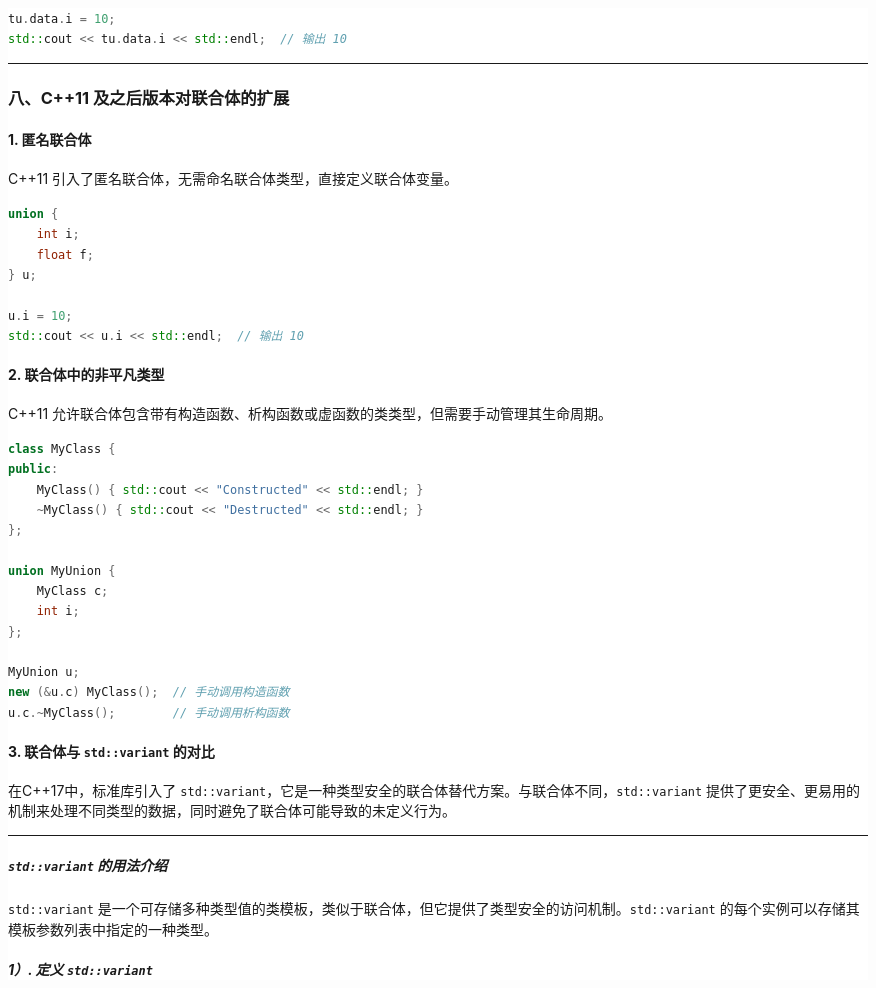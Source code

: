 ```cpp
tu.data.i = 10;
std::cout << tu.data.i << std::endl;  // 输出 10
```

---

### **八、C++11 及之后版本对联合体的扩展**

#### **1. 匿名联合体**
C++11 引入了匿名联合体，无需命名联合体类型，直接定义联合体变量。

```cpp
union {
    int i;
    float f;
} u;

u.i = 10;
std::cout << u.i << std::endl;  // 输出 10
```

#### **2. 联合体中的非平凡类型**
C++11 允许联合体包含带有构造函数、析构函数或虚函数的类类型，但需要手动管理其生命周期。

```cpp
class MyClass {
public:
    MyClass() { std::cout << "Constructed" << std::endl; }
    ~MyClass() { std::cout << "Destructed" << std::endl; }
};

union MyUnion {
    MyClass c;
    int i;
};

MyUnion u;
new (&u.c) MyClass();  // 手动调用构造函数
u.c.~MyClass();        // 手动调用析构函数
```



#### **3. 联合体与 `std::variant` 的对比**

在C++17中，标准库引入了 `std::variant`，它是一种类型安全的联合体替代方案。与联合体不同，`std::variant` 提供了更安全、更易用的机制来处理不同类型的数据，同时避免了联合体可能导致的未定义行为。

---

##### **`std::variant` 的用法介绍**

`std::variant` 是一个可存储多种类型值的类模板，类似于联合体，但它提供了类型安全的访问机制。`std::variant` 的每个实例可以存储其模板参数列表中指定的一种类型。

###### **1）. 定义 `std::variant`**
